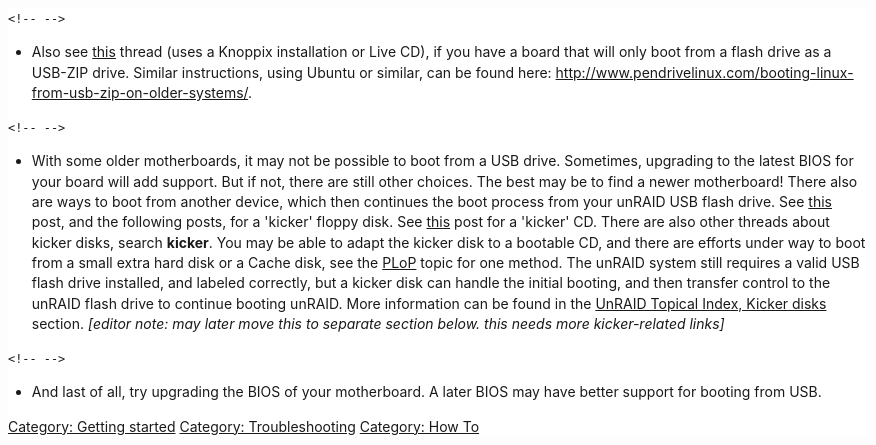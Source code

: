 ```{=html}
<!-- -->
```

- Also see
    [this](http://lime-technology.com/forum/index.php?topic=922.0)
    thread (uses a Knoppix installation or Live CD), if you have a board
    that will only boot from a flash drive as a USB-ZIP drive. Similar
    instructions, using Ubuntu or similar, can be found here:
    <http://www.pendrivelinux.com/booting-linux-from-usb-zip-on-older-systems/>.

```{=html}
<!-- -->
```

- With some older motherboards, it may not be possible to boot from a
    USB drive. Sometimes, upgrading to the latest BIOS for your board
    will add support. But if not, there are still other choices. The
    best may be to find a newer motherboard! There also are ways to boot
    from another device, which then continues the boot process from your
    unRAID USB flash drive. See
    [this](http://lime-technology.com/forum/index.php?topic=244.msg21554#msg21554)
    post, and the following posts, for a 'kicker' floppy disk. See
    [this](http://lime-technology.com/forum/index.php?topic=244.msg43236#msg43236)
    post for a 'kicker' CD. There are also other threads about kicker
    disks, search **kicker**. You may be able to adapt the kicker disk
    to a bootable CD, and there are efforts under way to boot from a
    small extra hard disk or a Cache disk, see the
    [PLoP](UnRAID_Topical_Index#PLoP_Boot_Manager "wikilink") topic for
    one method. The unRAID system still requires a valid USB flash drive
    installed, and labeled correctly, but a kicker disk can handle the
    initial booting, and then transfer control to the unRAID flash drive
    to continue booting unRAID. More information can be found in the
    [UnRAID Topical Index, Kicker
    disks](UnRAID_Topical_Index#Kicker_disks "wikilink") section.
    *[editor note: may later move this to separate section below. this
    needs more kicker-related links]*

```{=html}
<!-- -->
```

- And last of all, try upgrading the BIOS of your motherboard. A later
    BIOS may have better support for booting from USB.

[Category: Getting started](Category:_Getting_started "wikilink")
[Category: Troubleshooting](Category:_Troubleshooting "wikilink")
[Category: How To](Category:_How_To "wikilink")

